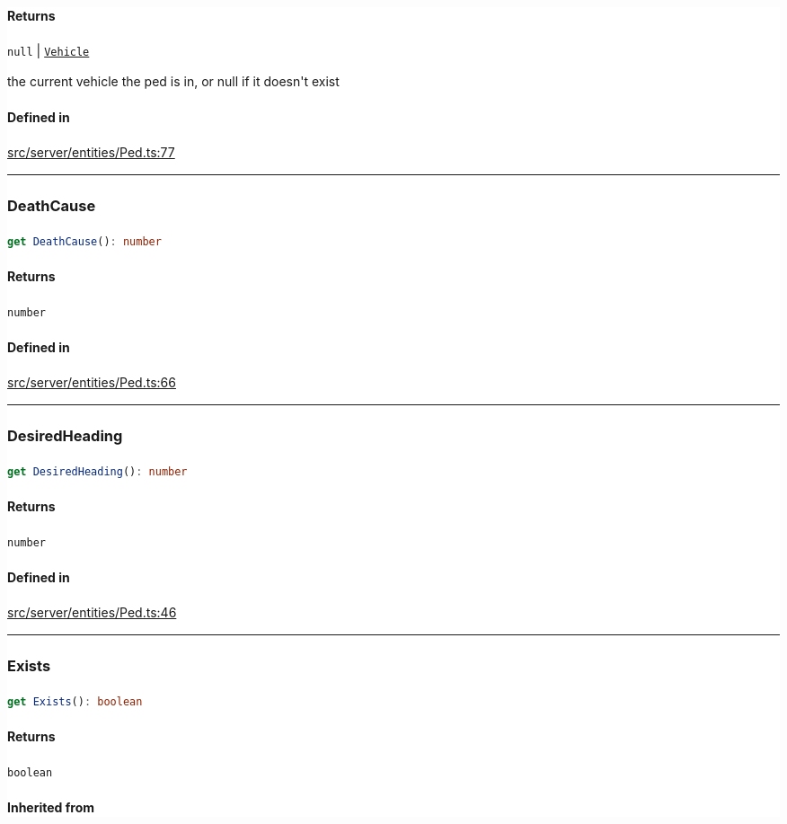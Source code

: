 #### Returns

`null` \| [`Vehicle`](Vehicle.md)

the current vehicle the ped is in, or null if it doesn't exist

#### Defined in

[src/server/entities/Ped.ts:77](https://github.com/nativewrappers/fivem/blob/631c6d86e9569591c88ce277255e6c3e13e943cb/src/server/entities/Ped.ts#L77)

***

### DeathCause

```ts
get DeathCause(): number
```

#### Returns

`number`

#### Defined in

[src/server/entities/Ped.ts:66](https://github.com/nativewrappers/fivem/blob/631c6d86e9569591c88ce277255e6c3e13e943cb/src/server/entities/Ped.ts#L66)

***

### DesiredHeading

```ts
get DesiredHeading(): number
```

#### Returns

`number`

#### Defined in

[src/server/entities/Ped.ts:46](https://github.com/nativewrappers/fivem/blob/631c6d86e9569591c88ce277255e6c3e13e943cb/src/server/entities/Ped.ts#L46)

***

### Exists

```ts
get Exists(): boolean
```

#### Returns

`boolean`

#### Inherited from

